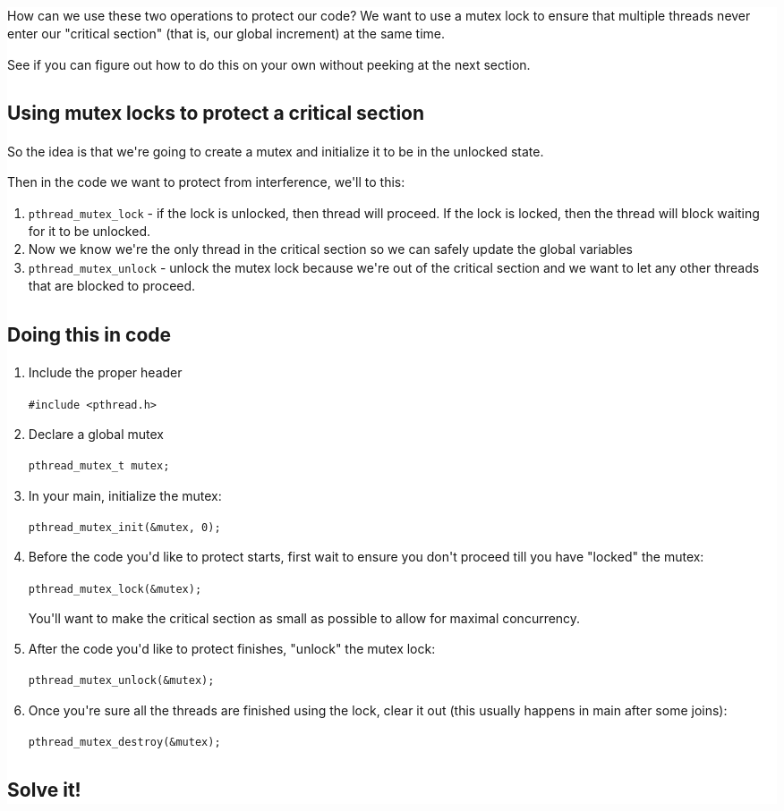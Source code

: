 How can we use these two operations to protect our code?  We want to use a mutex lock to ensure that
multiple threads never enter our "critical section" (that is, our global increment) at the same
time.

See if you can figure out how to do this on your own without peeking
at the next section.



## Using mutex locks to protect a critical section

So the idea is that we're going to create a mutex and initialize it to be in the unlocked state.

Then in the code we want to protect from interference, we'll to this:

1.  `pthread_mutex_lock` - if the lock is unlocked, then thread will proceed. If the lock is locked,
    then the thread will block waiting for it to be unlocked.
2.  Now we know we're the only thread in the critical section so we
    can safely update the global variables
3.  `pthread_mutex_unlock` - unlock the mutex lock because we're out of the critical
    section and we want to let any other threads that are blocked to proceed. 

## Doing this in code

1.  Include the proper header
    
        #include <pthread.h>

2.  Declare a global mutex 
    
        pthread_mutex_t mutex;

3.  In your main, initialize the mutex:
    
        pthread_mutex_init(&mutex, 0);

4.  Before the code you'd like to protect starts, first wait to ensure
    you don't proceed till you have "locked" the mutex:
    
        pthread_mutex_lock(&mutex);
    
    You'll want to make the critical section as small as possible to
     allow for maximal concurrency.

5.  After the code you'd like to protect finishes, "unlock" the
    mutex lock: 
    
        pthread_mutex_unlock(&mutex);

6.  Once you're sure all the threads are finished using the lock,
    clear it out (this usually happens in main after some joins):
    
        pthread_mutex_destroy(&mutex);


## Solve it!
